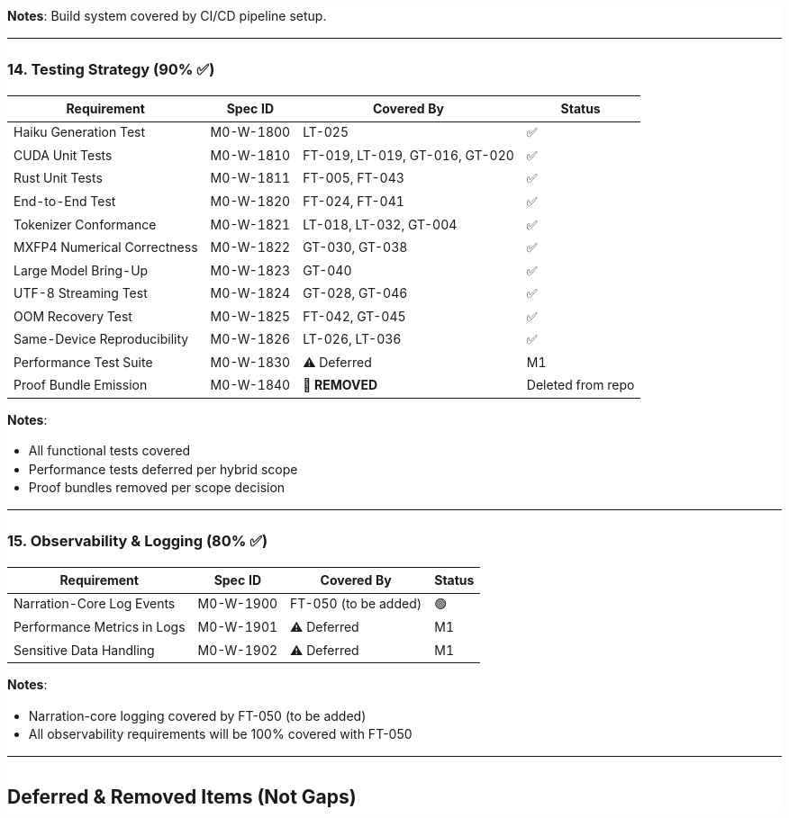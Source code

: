 **Notes**: Build system covered by CI/CD pipeline setup.

---

### 14. Testing Strategy (90% ✅)

| Requirement | Spec ID | Covered By | Status |
|-------------|---------|------------|--------|
| Haiku Generation Test | M0-W-1800 | LT-025 | ✅ |
| CUDA Unit Tests | M0-W-1810 | FT-019, LT-019, GT-016, GT-020 | ✅ |
| Rust Unit Tests | M0-W-1811 | FT-005, FT-043 | ✅ |
| End-to-End Test | M0-W-1820 | FT-024, FT-041 | ✅ |
| Tokenizer Conformance | M0-W-1821 | LT-018, LT-032, GT-004 | ✅ |
| MXFP4 Numerical Correctness | M0-W-1822 | GT-030, GT-038 | ✅ |
| Large Model Bring-Up | M0-W-1823 | GT-040 | ✅ |
| UTF-8 Streaming Test | M0-W-1824 | GT-028, GT-046 | ✅ |
| OOM Recovery Test | M0-W-1825 | FT-042, GT-045 | ✅ |
| Same-Device Reproducibility | M0-W-1826 | LT-026, LT-036 | ✅ |
| Performance Test Suite | M0-W-1830 | ⚠️ Deferred | M1 |
| Proof Bundle Emission | M0-W-1840 | 🔴 **REMOVED** | Deleted from repo |

**Notes**: 
- All functional tests covered
- Performance tests deferred per hybrid scope
- Proof bundles removed per scope decision

---

### 15. Observability & Logging (80% ✅)

| Requirement | Spec ID | Covered By | Status |
|-------------|---------|------------|--------|
| Narration-Core Log Events | M0-W-1900 | FT-050 (to be added) | 🟢 |
| Performance Metrics in Logs | M0-W-1901 | ⚠️ Deferred | M1 |
| Sensitive Data Handling | M0-W-1902 | ⚠️ Deferred | M1 |

**Notes**: 
- Narration-core logging covered by FT-050 (to be added)
- All observability requirements will be 100% covered with FT-050

---

## Deferred & Removed Items (Not Gaps)
